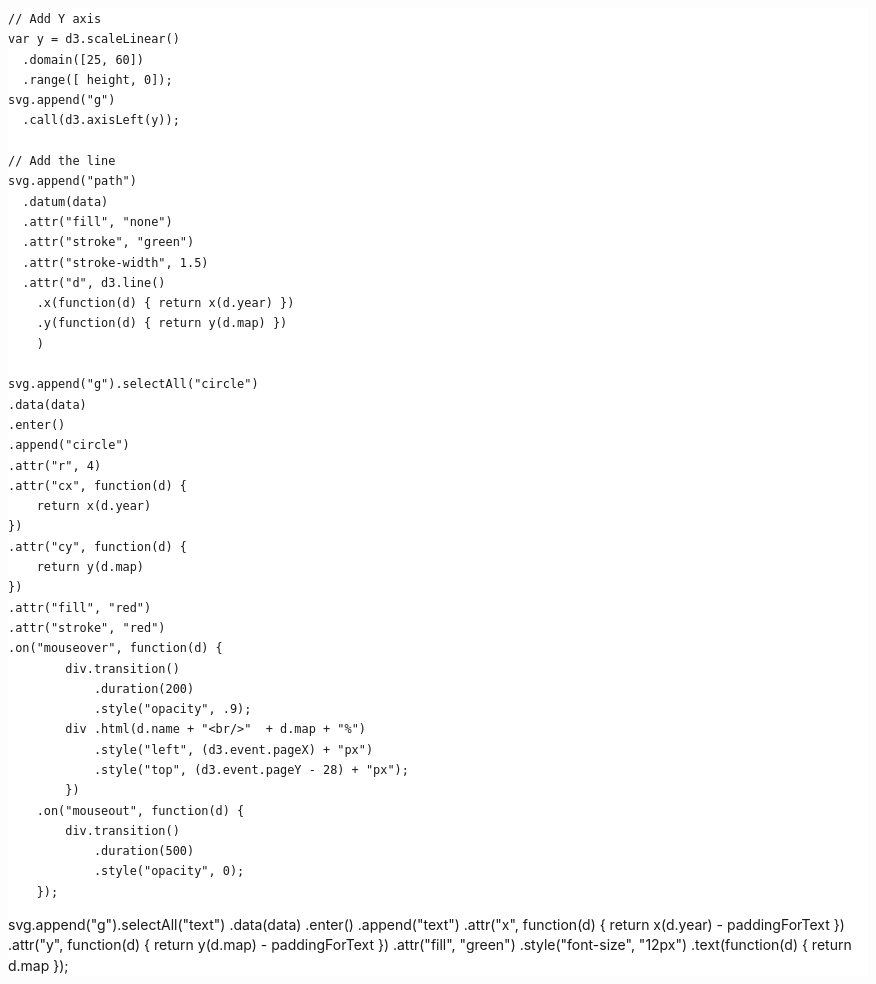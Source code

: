     // Add Y axis
    var y = d3.scaleLinear()
      .domain([25, 60])
      .range([ height, 0]);
    svg.append("g")
      .call(d3.axisLeft(y));

    // Add the line
    svg.append("path")
      .datum(data)
      .attr("fill", "none")
      .attr("stroke", "green")
      .attr("stroke-width", 1.5)
      .attr("d", d3.line()
        .x(function(d) { return x(d.year) })
        .y(function(d) { return y(d.map) })
        )

    svg.append("g").selectAll("circle")
    .data(data)
    .enter()
    .append("circle")
    .attr("r", 4)
    .attr("cx", function(d) {
        return x(d.year)
    })
    .attr("cy", function(d) {
        return y(d.map)
    })
    .attr("fill", "red")
    .attr("stroke", "red")
    .on("mouseover", function(d) {		
            div.transition()		
                .duration(200)		
                .style("opacity", .9);		
            div	.html(d.name + "<br/>"  + d.map + "%")	
                .style("left", (d3.event.pageX) + "px")		
                .style("top", (d3.event.pageY - 28) + "px");	
            })					
        .on("mouseout", function(d) {		
            div.transition()		
                .duration(500)		
                .style("opacity", 0);	
        });

svg.append("g").selectAll("text")
    .data(data)
    .enter()
    .append("text")
    .attr("x", function(d) {
        return x(d.year) - paddingForText
    })
    .attr("y", function(d) {
        return y(d.map) - paddingForText
    })
    .attr("fill", "green")
    .style("font-size", "12px")
    .text(function(d) {
        return d.map
    });
